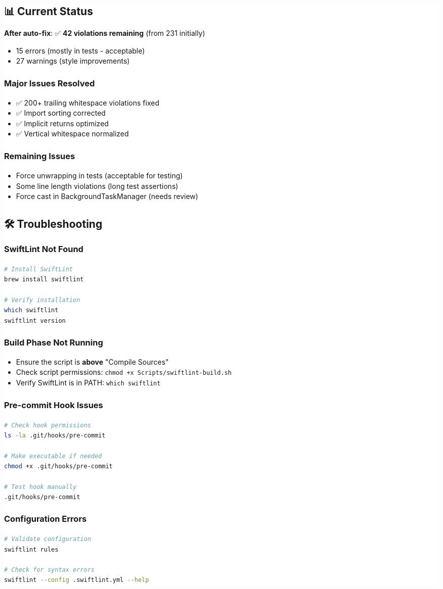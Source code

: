 ## 📊 Current Status

**After auto-fix**: ✅ **42 violations remaining** (from 231 initially)
- 15 errors (mostly in tests - acceptable)
- 27 warnings (style improvements)

### Major Issues Resolved
- ✅ 200+ trailing whitespace violations fixed
- ✅ Import sorting corrected
- ✅ Implicit returns optimized  
- ✅ Vertical whitespace normalized

### Remaining Issues
- Force unwrapping in tests (acceptable for testing)
- Some line length violations (long test assertions)
- Force cast in BackgroundTaskManager (needs review)

## 🛠️ Troubleshooting

### SwiftLint Not Found
```bash
# Install SwiftLint
brew install swiftlint

# Verify installation
which swiftlint
swiftlint version
```

### Build Phase Not Running
- Ensure the script is **above** "Compile Sources"
- Check script permissions: `chmod +x Scripts/swiftlint-build.sh`
- Verify SwiftLint is in PATH: `which swiftlint`

### Pre-commit Hook Issues
```bash
# Check hook permissions
ls -la .git/hooks/pre-commit

# Make executable if needed
chmod +x .git/hooks/pre-commit

# Test hook manually
.git/hooks/pre-commit
```

### Configuration Errors
```bash
# Validate configuration
swiftlint rules

# Check for syntax errors
swiftlint --config .swiftlint.yml --help
```
